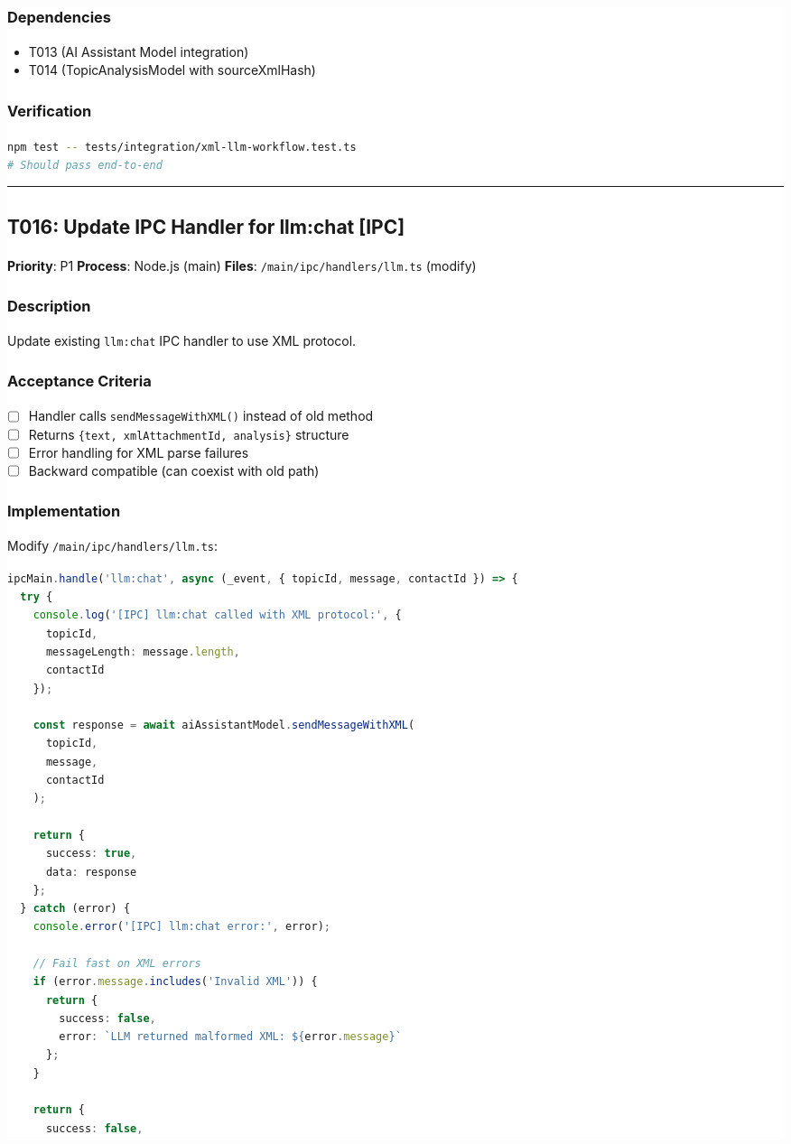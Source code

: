
### Dependencies
- T013 (AI Assistant Model integration)
- T014 (TopicAnalysisModel with sourceXmlHash)

### Verification
```bash
npm test -- tests/integration/xml-llm-workflow.test.ts
# Should pass end-to-end
```

---

## T016: Update IPC Handler for llm:chat [IPC]

**Priority**: P1
**Process**: Node.js (main)
**Files**: `/main/ipc/handlers/llm.ts` (modify)

### Description
Update existing `llm:chat` IPC handler to use XML protocol.

### Acceptance Criteria
- [ ] Handler calls `sendMessageWithXML()` instead of old method
- [ ] Returns `{text, xmlAttachmentId, analysis}` structure
- [ ] Error handling for XML parse failures
- [ ] Backward compatible (can coexist with old path)

### Implementation
Modify `/main/ipc/handlers/llm.ts`:

```typescript
ipcMain.handle('llm:chat', async (_event, { topicId, message, contactId }) => {
  try {
    console.log('[IPC] llm:chat called with XML protocol:', {
      topicId,
      messageLength: message.length,
      contactId
    });

    const response = await aiAssistantModel.sendMessageWithXML(
      topicId,
      message,
      contactId
    );

    return {
      success: true,
      data: response
    };
  } catch (error) {
    console.error('[IPC] llm:chat error:', error);

    // Fail fast on XML errors
    if (error.message.includes('Invalid XML')) {
      return {
        success: false,
        error: `LLM returned malformed XML: ${error.message}`
      };
    }

    return {
      success: false,
```